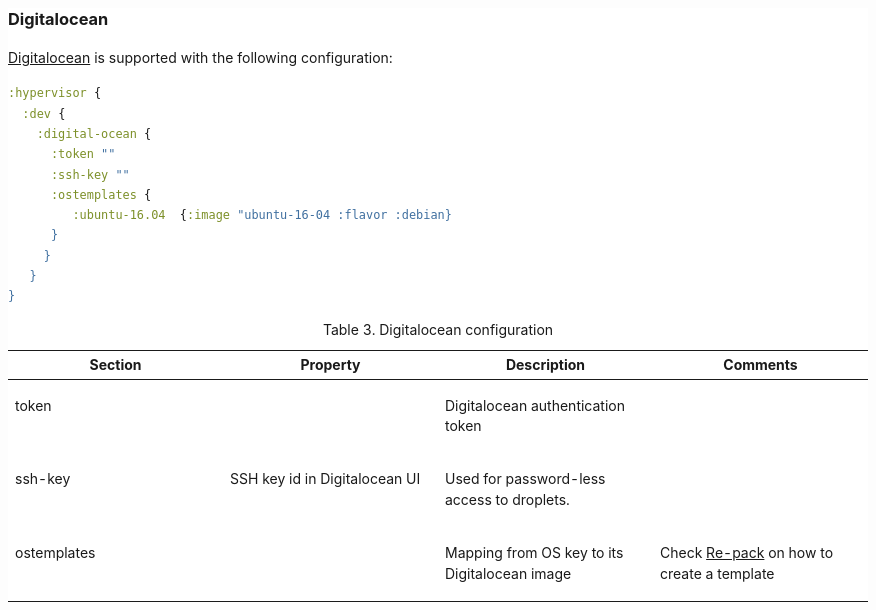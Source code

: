 ### Digitalocean

[Digitalocean](https://www.digitalocean.com/) is supported with the following configuration:


```clojure
:hypervisor {
  :dev {
    :digital-ocean {
      :token ""
      :ssh-key ""
      :ostemplates {
         :ubuntu-16.04  {:image "ubuntu-16-04 :flavor :debian}
      }
     }
   }
}
```

<table class="tableblock frame-all grid-all spread">
  <caption class="title">Table 3. Digitalocean configuration</caption>
  <colgroup>
    <col style="width: 25%;">
    <col style="width: 25%;">
    <col style="width: 25%;">
    <col style="width: 25%;">
  </colgroup>
  <thead>
    <tr>
	<th class="tableblock halign-left valign-top">Section</th>
	<th class="tableblock halign-left valign-top">Property</th>
	<th class="tableblock halign-left valign-top">Description</th>
	<th class="tableblock halign-left valign-top">Comments</th>
    </tr>
  </thead>
  <tbody>
    <tr>
	<td class="tableblock halign-left valign-top"><p class="tableblock">token</p></td>
	<td class="tableblock halign-left valign-top"></td>
	<td class="tableblock halign-left valign-top"><p class="tableblock">Digitalocean authentication token</p></td>
	<td class="tableblock halign-left valign-top"></td>
    </tr>
    <tr>
	<td class="tableblock halign-left valign-top"><p class="tableblock">ssh-key</p></td>
	<td class="tableblock halign-left valign-top"><p class="tableblock">SSH key id in Digitalocean UI</p></td>
	<td class="tableblock halign-left valign-top"><p class="tableblock">Used for password-less access to droplets.</p></td>
	<td class="tableblock halign-left valign-top"></td>
    </tr>
    <tr>
	<td class="tableblock halign-left valign-top"><p class="tableblock">ostemplates</p></td>
	<td class="tableblock halign-left valign-top"></td>
	<td class="tableblock halign-left valign-top"><p class="tableblock">Mapping from OS key to its Digitalocean image</p></td>
	<td class="tableblock halign-left valign-top"><p class="tableblock">Check <a href="re-pack.html">Re-pack</a> on how to create a template</p></td>
    </tr>
  </tbody>
</table>
